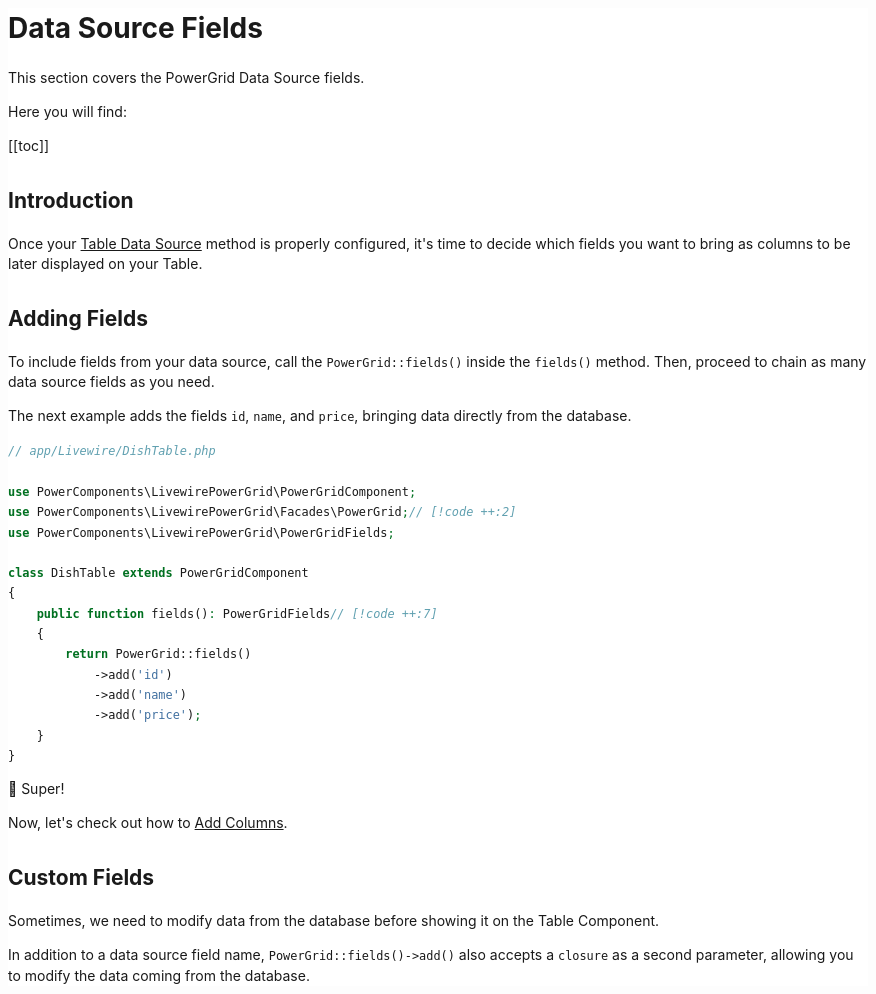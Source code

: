 # Data Source Fields

This section covers the PowerGrid Data Source fields.

Here you will find:

[[toc]]

## Introduction

Once your [Table Data Source](/table-component/data-source) method is properly configured, it's time to decide which fields you want to bring as columns to be later displayed on your Table.

## Adding Fields

To include fields from your data source, call the `PowerGrid::fields()` inside the `fields()` method. Then, proceed to chain as many data source fields as you need.

The next example adds the fields `id`, `name`, and `price`, bringing data directly from the database.

```php
// app/Livewire/DishTable.php

use PowerComponents\LivewirePowerGrid\PowerGridComponent;
use PowerComponents\LivewirePowerGrid\Facades\PowerGrid;// [!code ++:2]
use PowerComponents\LivewirePowerGrid\PowerGridFields;

class DishTable extends PowerGridComponent
{
    public function fields(): PowerGridFields// [!code ++:7]
    {
        return PowerGrid::fields()
            ->add('id')
            ->add('name')
            ->add('price');
    }
}
```

<div class="success custom-block">
  <p class="custom-block-title">🎉 Super!</p>
  <p>Now, let's check out how to <a href="/table-component/component-columns.html">Add Columns</a>.</p>
</div>

## Custom Fields

Sometimes, we need to modify data from the database before showing it on the Table Component.

In addition to a data source field name, `PowerGrid::fields()->add()` also accepts a `closure` as a second parameter, allowing you to modify the data coming from the database.

